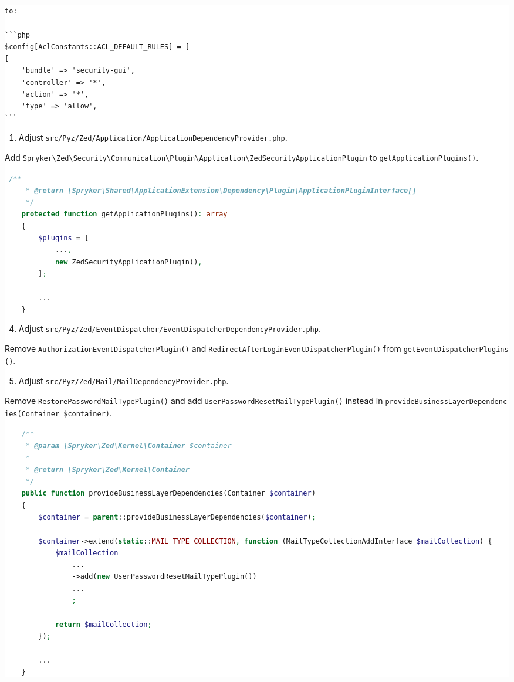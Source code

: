     to:

    ```php
    $config[AclConstants::ACL_DEFAULT_RULES] = [
    [
        'bundle' => 'security-gui',
        'controller' => '*',
        'action' => '*',
        'type' => 'allow',
    ```

1. Adjust `src/Pyz/Zed/Application/ApplicationDependencyProvider.php`.

Add `Spryker\Zed\Security\Communication\Plugin\Application\ZedSecurityApplicationPlugin` to `getApplicationPlugins()`.

```php
 /**
     * @return \Spryker\Shared\ApplicationExtension\Dependency\Plugin\ApplicationPluginInterface[]
     */
    protected function getApplicationPlugins(): array
    {
        $plugins = [
            ...,
            new ZedSecurityApplicationPlugin(),
        ];

        ...
    }

```
4. Adjust `src/Pyz/Zed/EventDispatcher/EventDispatcherDependencyProvider.php`.

Remove `AuthorizationEventDispatcherPlugin()` and `RedirectAfterLoginEventDispatcherPlugin()` from `getEventDispatcherPlugins()`.

5. Adjust `src/Pyz/Zed/Mail/MailDependencyProvider.php`.

Remove `RestorePasswordMailTypePlugin()` and add `UserPasswordResetMailTypePlugin()` instead in `provideBusinessLayerDependencies(Container $container)`.

```php
    /**
     * @param \Spryker\Zed\Kernel\Container $container
     *
     * @return \Spryker\Zed\Kernel\Container
     */
    public function provideBusinessLayerDependencies(Container $container)
    {
        $container = parent::provideBusinessLayerDependencies($container);

        $container->extend(static::MAIL_TYPE_COLLECTION, function (MailTypeCollectionAddInterface $mailCollection) {
            $mailCollection
                ...
                ->add(new UserPasswordResetMailTypePlugin())
                ...
                ;

            return $mailCollection;
        });

        ...
    }
```
